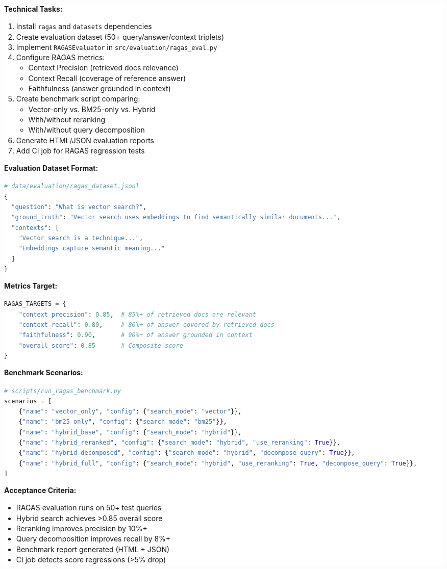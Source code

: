 **Technical Tasks:**
1. Install `ragas` and `datasets` dependencies
2. Create evaluation dataset (50+ query/answer/context triplets)
3. Implement `RAGASEvaluator` in `src/evaluation/ragas_eval.py`
4. Configure RAGAS metrics:
   - Context Precision (retrieved docs relevance)
   - Context Recall (coverage of reference answer)
   - Faithfulness (answer grounded in context)
5. Create benchmark script comparing:
   - Vector-only vs. BM25-only vs. Hybrid
   - With/without reranking
   - With/without query decomposition
6. Generate HTML/JSON evaluation reports
7. Add CI job for RAGAS regression tests

**Evaluation Dataset Format:**
```python
# data/evaluation/ragas_dataset.jsonl
{
  "question": "What is vector search?",
  "ground_truth": "Vector search uses embeddings to find semantically similar documents...",
  "contexts": [
    "Vector search is a technique...",
    "Embeddings capture semantic meaning..."
  ]
}
```

**Metrics Target:**
```python
RAGAS_TARGETS = {
    "context_precision": 0.85,  # 85%+ of retrieved docs are relevant
    "context_recall": 0.80,     # 80%+ of answer covered by retrieved docs
    "faithfulness": 0.90,       # 90%+ of answer grounded in context
    "overall_score": 0.85       # Composite score
}
```

**Benchmark Scenarios:**
```python
# scripts/run_ragas_benchmark.py
scenarios = [
    {"name": "vector_only", "config": {"search_mode": "vector"}},
    {"name": "bm25_only", "config": {"search_mode": "bm25"}},
    {"name": "hybrid_base", "config": {"search_mode": "hybrid"}},
    {"name": "hybrid_reranked", "config": {"search_mode": "hybrid", "use_reranking": True}},
    {"name": "hybrid_decomposed", "config": {"search_mode": "hybrid", "decompose_query": True}},
    {"name": "hybrid_full", "config": {"search_mode": "hybrid", "use_reranking": True, "decompose_query": True}},
]
```

**Acceptance Criteria:**
- RAGAS evaluation runs on 50+ test queries
- Hybrid search achieves >0.85 overall score
- Reranking improves precision by 10%+
- Query decomposition improves recall by 8%+
- Benchmark report generated (HTML + JSON)
- CI job detects score regressions (>5% drop)
